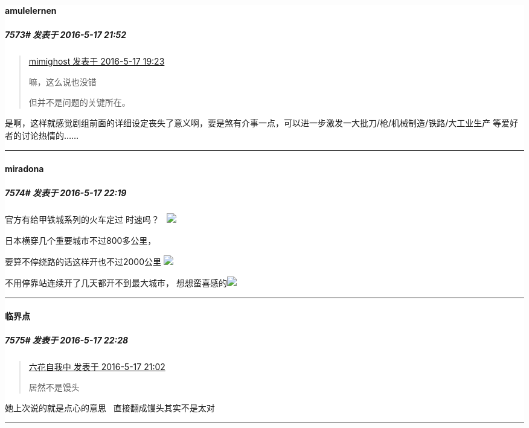 ####  amulelernen  
##### 7573#       发表于 2016-5-17 21:52



<blockquote><a href="httphttps://bbs.saraba1st.com/2b/forum.php?mod=redirect&amp;goto=findpost&amp;pid=32455060&amp;ptid=1180903" target="_blank">mimighost 发表于 2016-5-17 19:23</a>

 嘛，这么说也没错


但并不是问题的关键所在。</blockquote>
是啊，这样就感觉剧组前面的详细设定丧失了意义啊，要是煞有介事一点，可以进一步激发一大批刀/枪/机械制造/铁路/大工业生产 等爱好者的讨论热情的……







*****

####  miradona  
##### 7574#       发表于 2016-5-17 22:19




官方有给甲铁城系列的火车定过 时速吗？   <img src="http://i2.buimg.com/b984f6b1a875f1c3.png" referrerpolicy="no-referrer">

日本横穿几个重要城市不过800多公里，

要算不停绕路的话这样开也不过2000公里
<img src="http://i3.buimg.com/04d97f832eb31a2b.png" referrerpolicy="no-referrer">

不用停靠站连续开了几天都开不到最大城市， 想想蛮喜感的<img src="https://static.saraba1st.com/image/smiley/normal/083.gif" referrerpolicy="no-referrer">








*****

####  临界点  
##### 7575#       发表于 2016-5-17 22:28



<blockquote><a href="httphttps://bbs.saraba1st.com/2b/forum.php?mod=redirect&amp;goto=findpost&amp;pid=32455803&amp;ptid=1180903" target="_blank">六花自我中 发表于 2016-5-17 21:02</a>

居然不是馒头</blockquote>
她上次说的就是点心的意思   直接翻成馒头其实不是太对







*****
